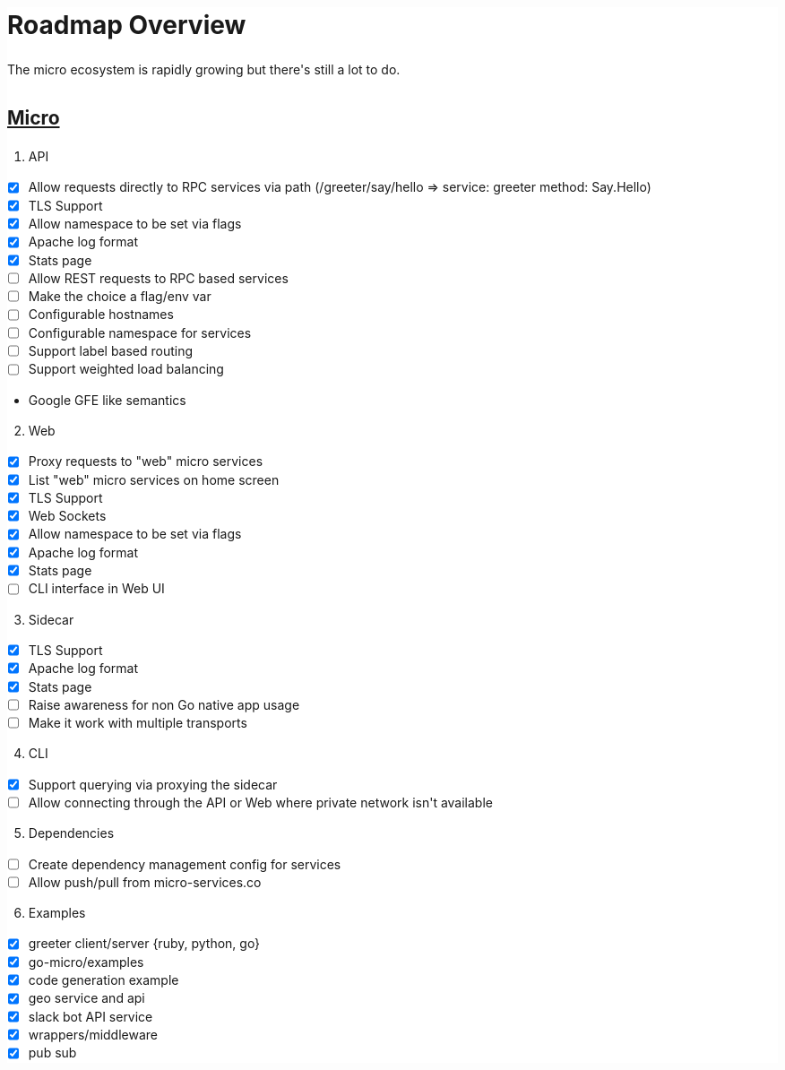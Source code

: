 # Roadmap Overview

The micro ecosystem is rapidly growing but there's still a lot to do.

## [Micro](https://github.com/micro/micro)

1. API
  * [x] Allow requests directly to RPC services via path (/greeter/say/hello => service: greeter method: Say.Hello)
  * [x] TLS Support
  * [x] Allow namespace to be set via flags
  * [x] Apache log format
  * [x] Stats page
  * [ ] Allow REST requests to RPC based services
  * [ ] Make the choice a flag/env var
  * [ ] Configurable hostnames
  * [ ] Configurable namespace for services
  * [ ] Support label based routing
  * [ ] Support weighted load balancing
  * Google GFE like semantics
2. Web
  * [x] Proxy requests to "web" micro services
  * [x] List "web" micro services on home screen
  * [x] TLS Support
  * [x] Web Sockets
  * [x] Allow namespace to be set via flags
  * [x] Apache log format
  * [x] Stats page
  * [ ] CLI interface in Web UI
3. Sidecar
  * [x] TLS Support
  * [x] Apache log format
  * [x] Stats page
  * [ ] Raise awareness for non Go native app usage
  * [ ] Make it work with multiple transports
4. CLI
  * [x] Support querying via proxying the sidecar
  * [ ] Allow connecting through the API or Web where private network isn't available
5. Dependencies
  * [ ] Create dependency management config for services
  * [ ] Allow push/pull from micro-services.co
6. Examples
  * [x] greeter client/server {ruby, python, go}
  * [x] go-micro/examples
  * [x] code generation example
  * [x] geo service and api
  * [x] slack bot API service
  * [x] wrappers/middleware
  * [x] pub sub
